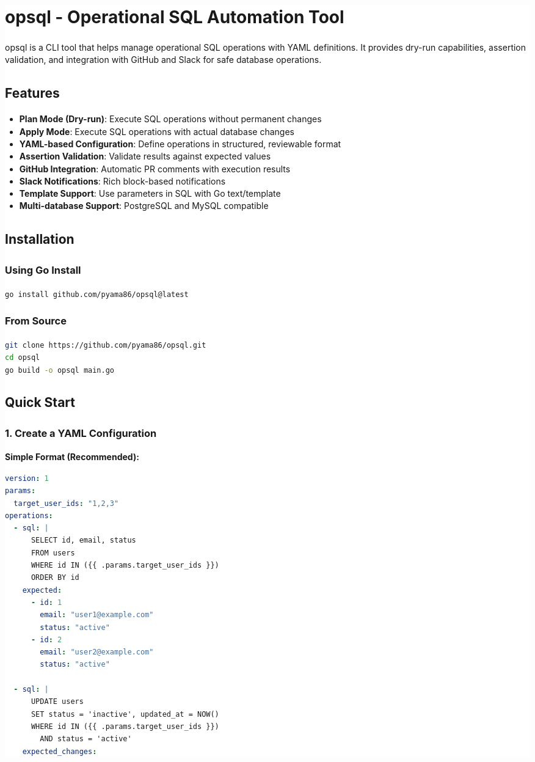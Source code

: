 # opsql - Operational SQL Automation Tool

opsql is a CLI tool that helps manage operational SQL operations with YAML definitions. It provides dry-run capabilities, assertion validation, and integration with GitHub and Slack for safe database operations.

## Features

- **Plan Mode (Dry-run)**: Execute SQL operations without permanent changes
- **Apply Mode**: Execute SQL operations with actual database changes
- **YAML-based Configuration**: Define operations in structured, reviewable format
- **Assertion Validation**: Validate results against expected values
- **GitHub Integration**: Automatic PR comments with execution results
- **Slack Notifications**: Rich block-based notifications
- **Template Support**: Use parameters in SQL with Go text/template
- **Multi-database Support**: PostgreSQL and MySQL compatible

## Installation

### Using Go Install

```bash
go install github.com/pyama86/opsql@latest
```

### From Source

```bash
git clone https://github.com/pyama86/opsql.git
cd opsql
go build -o opsql main.go
```

## Quick Start

### 1. Create a YAML Configuration

**Simple Format (Recommended):**

```yaml
version: 1
params:
  target_user_ids: "1,2,3"
operations:
  - sql: |
      SELECT id, email, status
      FROM users
      WHERE id IN ({{ .params.target_user_ids }})
      ORDER BY id
    expected:
      - id: 1
        email: "user1@example.com"
        status: "active"
      - id: 2
        email: "user2@example.com"
        status: "active"

  - sql: |
      UPDATE users
      SET status = 'inactive', updated_at = NOW()
      WHERE id IN ({{ .params.target_user_ids }})
        AND status = 'active'
    expected_changes:
```